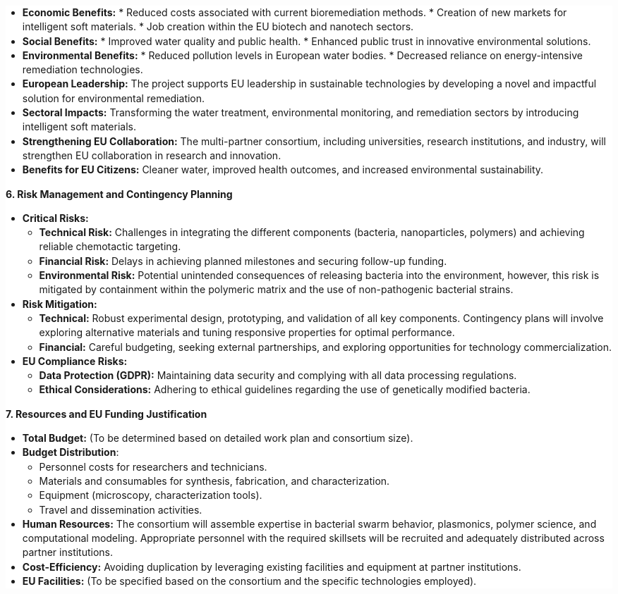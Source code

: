 * **Economic Benefits:** 
       * Reduced costs associated with current bioremediation methods.
       * Creation of new markets for intelligent soft materials. 
       * Job creation within the EU biotech and nanotech sectors.
* **Social Benefits:**
       * Improved water quality and public health.
       * Enhanced public trust in innovative environmental solutions.
* **Environmental Benefits:** 
       * Reduced pollution levels in European water bodies.
       * Decreased reliance on energy-intensive remediation technologies. 
* **European Leadership:** The project supports EU leadership in sustainable technologies by developing a novel and impactful solution for environmental remediation. 
* **Sectoral Impacts:** Transforming the water treatment, environmental monitoring, and remediation sectors by introducing intelligent soft materials.
* **Strengthening EU Collaboration:**  The multi-partner consortium, including universities, research institutions, and industry, will strengthen EU collaboration in research and innovation.
* **Benefits for EU Citizens:** Cleaner water, improved health outcomes, and increased environmental sustainability.


**6. Risk Management and Contingency Planning**

* **Critical Risks:**
    * **Technical Risk:**  Challenges in integrating the different components (bacteria, nanoparticles, polymers) and achieving reliable chemotactic targeting. 
    * **Financial Risk:** Delays in achieving planned milestones and securing follow-up funding.
    * **Environmental Risk:** Potential unintended consequences of releasing bacteria into the environment, however, this risk is mitigated by containment within the polymeric matrix and the use of non-pathogenic bacterial strains.
* **Risk Mitigation:** 
     * **Technical:**  Robust experimental design, prototyping, and validation of all key components. Contingency plans will involve exploring alternative materials and tuning responsive properties for optimal performance.
     * **Financial:**  Careful budgeting, seeking external partnerships, and exploring opportunities for technology commercialization.
 * **EU Compliance Risks:**
     * **Data Protection (GDPR):**  Maintaining data security and complying with all data processing regulations.
     *  **Ethical Considerations:** Adhering to ethical guidelines regarding the use of genetically modified bacteria.

**7. Resources and EU Funding Justification**

* **Total Budget:** (To be determined based on detailed work plan and consortium size). 
* **Budget Distribution**: 
     * Personnel costs for researchers and technicians.
     * Materials and consumables for synthesis, fabrication, and characterization.
     * Equipment (microscopy, characterization tools).
     * Travel and dissemination activities.
* **Human Resources:** The consortium will assemble expertise in bacterial swarm behavior, plasmonics, polymer science, and computational modeling. Appropriate personnel with the required skillsets will be recruited and adequately distributed across partner institutions. 
* **Cost-Efficiency:**  Avoiding duplication by leveraging existing facilities and equipment at partner institutions. 
* **EU Facilities:** (To be specified based on the consortium and the specific technologies employed).
